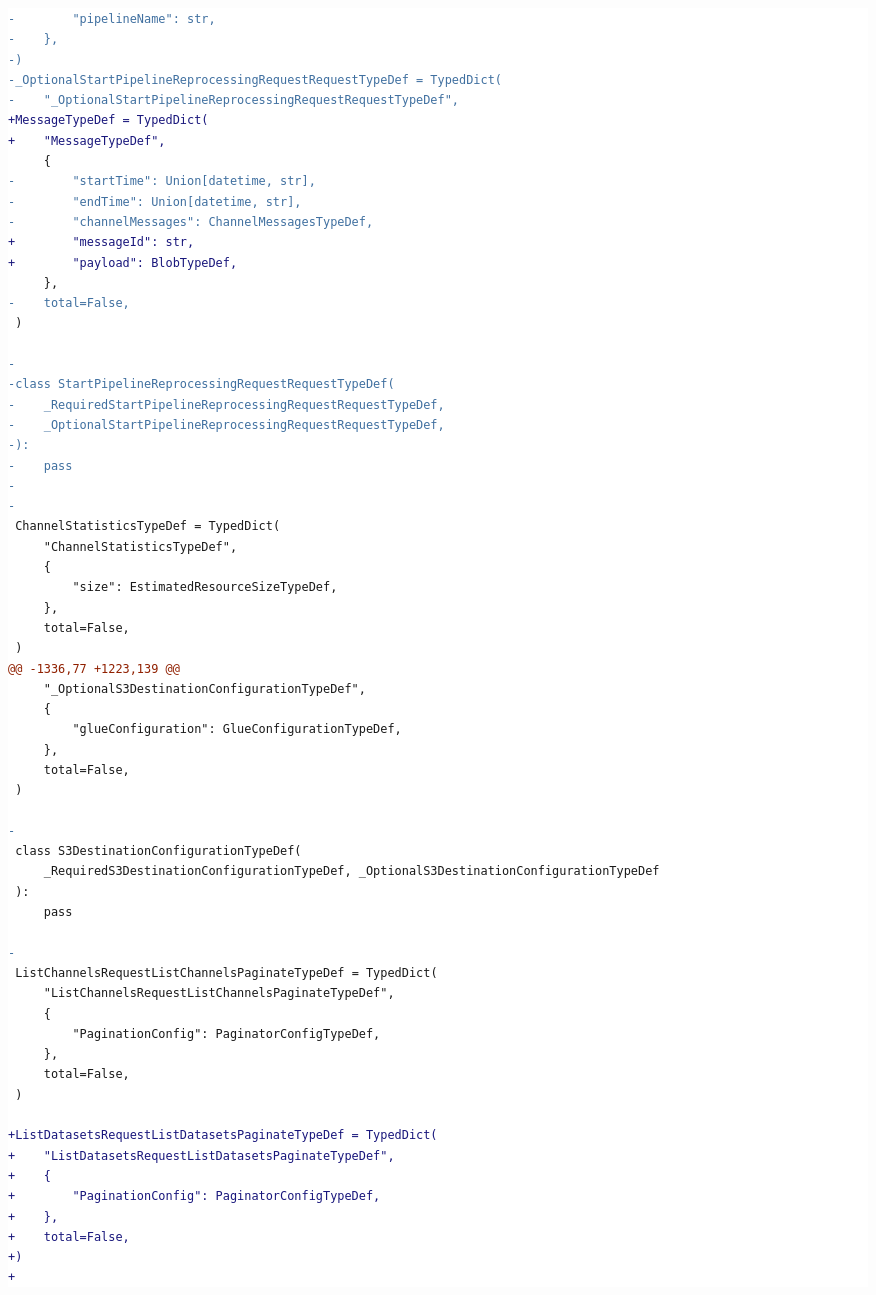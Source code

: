 ```diff
-        "pipelineName": str,
-    },
-)
-_OptionalStartPipelineReprocessingRequestRequestTypeDef = TypedDict(
-    "_OptionalStartPipelineReprocessingRequestRequestTypeDef",
+MessageTypeDef = TypedDict(
+    "MessageTypeDef",
     {
-        "startTime": Union[datetime, str],
-        "endTime": Union[datetime, str],
-        "channelMessages": ChannelMessagesTypeDef,
+        "messageId": str,
+        "payload": BlobTypeDef,
     },
-    total=False,
 )
 
-
-class StartPipelineReprocessingRequestRequestTypeDef(
-    _RequiredStartPipelineReprocessingRequestRequestTypeDef,
-    _OptionalStartPipelineReprocessingRequestRequestTypeDef,
-):
-    pass
-
-
 ChannelStatisticsTypeDef = TypedDict(
     "ChannelStatisticsTypeDef",
     {
         "size": EstimatedResourceSizeTypeDef,
     },
     total=False,
 )
@@ -1336,77 +1223,139 @@
     "_OptionalS3DestinationConfigurationTypeDef",
     {
         "glueConfiguration": GlueConfigurationTypeDef,
     },
     total=False,
 )
 
-
 class S3DestinationConfigurationTypeDef(
     _RequiredS3DestinationConfigurationTypeDef, _OptionalS3DestinationConfigurationTypeDef
 ):
     pass
 
-
 ListChannelsRequestListChannelsPaginateTypeDef = TypedDict(
     "ListChannelsRequestListChannelsPaginateTypeDef",
     {
         "PaginationConfig": PaginatorConfigTypeDef,
     },
     total=False,
 )
 
+ListDatasetsRequestListDatasetsPaginateTypeDef = TypedDict(
+    "ListDatasetsRequestListDatasetsPaginateTypeDef",
+    {
+        "PaginationConfig": PaginatorConfigTypeDef,
+    },
+    total=False,
+)
+
```